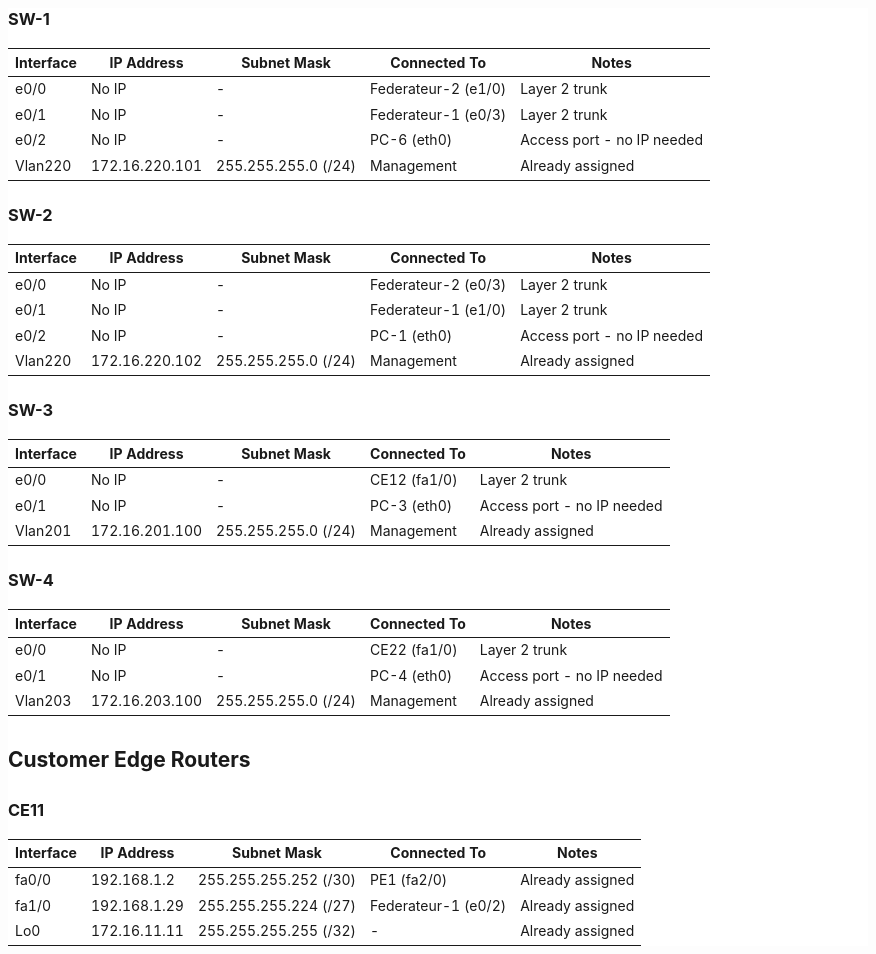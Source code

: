 ### SW-1

| Interface | IP Address | Subnet Mask | Connected To | Notes|
|-----|-----|-----|-----|-----|
| e0/0 | No IP | - | Federateur-2 (e1/0) | Layer 2 trunk
| e0/1 | No IP | - | Federateur-1 (e0/3) | Layer 2 trunk
| e0/2 | No IP | - | PC-6 (eth0) | Access port - no IP needed
| Vlan220 | 172.16.220.101 | 255.255.255.0 (/24) | Management | Already assigned

### SW-2

| Interface | IP Address | Subnet Mask | Connected To | Notes|
|-----|-----|-----|-----|-----|
| e0/0 | No IP | - | Federateur-2 (e0/3) | Layer 2 trunk
| e0/1 | No IP | - | Federateur-1 (e1/0) | Layer 2 trunk
| e0/2 | No IP | - | PC-1 (eth0) | Access port - no IP needed
| Vlan220 | 172.16.220.102 | 255.255.255.0 (/24) | Management | Already assigned

### SW-3

| Interface | IP Address | Subnet Mask | Connected To | Notes|
|-----|-----|-----|-----|-----|
| e0/0 | No IP | - | CE12 (fa1/0) | Layer 2 trunk
| e0/1 | No IP | - | PC-3 (eth0) | Access port - no IP needed
| Vlan201 | 172.16.201.100 | 255.255.255.0 (/24) | Management | Already assigned

### SW-4

| Interface | IP Address | Subnet Mask | Connected To | Notes|
|-----|-----|-----|-----|-----|
| e0/0 | No IP | - | CE22 (fa1/0) | Layer 2 trunk
| e0/1 | No IP | - | PC-4 (eth0) | Access port - no IP needed
| Vlan203 | 172.16.203.100 | 255.255.255.0 (/24) | Management | Already assigned

## Customer Edge Routers

### CE11

| Interface | IP Address | Subnet Mask | Connected To | Notes|
|-----|-----|-----|-----|-----|
| fa0/0 | 192.168.1.2 | 255.255.255.252 (/30) | PE1 (fa2/0) | Already assigned
| fa1/0 | 192.168.1.29 | 255.255.255.224 (/27) | Federateur-1 (e0/2) | Already assigned
| Lo0 | 172.16.11.11 | 255.255.255.255 (/32) | - | Already assigned
